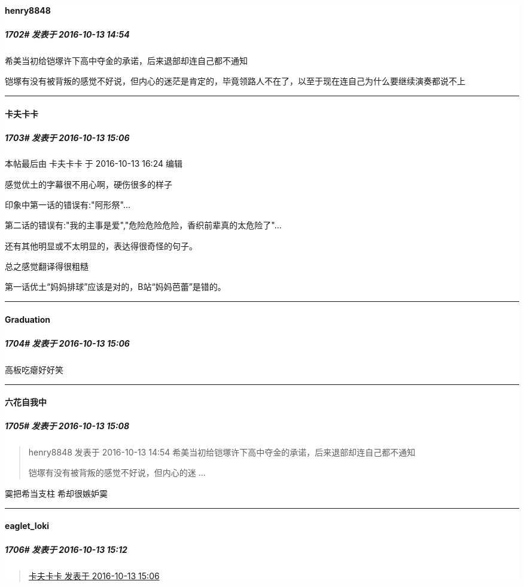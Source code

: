 ####  henry8848  
##### 1702#       发表于 2016-10-13 14:54


希美当初给铠塚许下高中夺金的承诺，后来退部却连自己都不通知

铠塚有没有被背叛的感觉不好说，但内心的迷茫是肯定的，毕竟领路人不在了，以至于现在连自己为什么要继续演奏都说不上


*****

####  卡夫卡卡  
##### 1703#       发表于 2016-10-13 15:06


 本帖最后由 卡夫卡卡 于 2016-10-13 16:24 编辑 

感觉优土的字幕很不用心啊，硬伤很多的样子

印象中第一话的错误有:"阿形祭"...

第二话的错误有:"我的主事是爱","危险危险危险，香织前辈真的太危险了"...

还有其他明显或不太明显的，表达得很奇怪的句子。

总之感觉翻译得很粗糙

第一话优土“妈妈排球”应该是对的，B站“妈妈芭蕾”是错的。


*****

####  Graduation  
##### 1704#       发表于 2016-10-13 15:06


高板吃瘪好好笑


*****

####  六花自我中  
##### 1705#       发表于 2016-10-13 15:08


<blockquote>henry8848 发表于 2016-10-13 14:54
希美当初给铠塚许下高中夺金的承诺，后来退部却连自己都不通知

铠塚有没有被背叛的感觉不好说，但内心的迷 ...</blockquote>
霙把希当支柱 希却很嫉妒霙


*****

####  eaglet_loki  
##### 1706#       发表于 2016-10-13 15:12


<blockquote><a href="httphttps://bbs.saraba1st.com/2b/forum.php?mod=redirect&amp;goto=findpost&amp;pid=33852043&amp;ptid=1336553" target="_blank">卡夫卡卡 发表于 2016-10-13 15:06</a>
